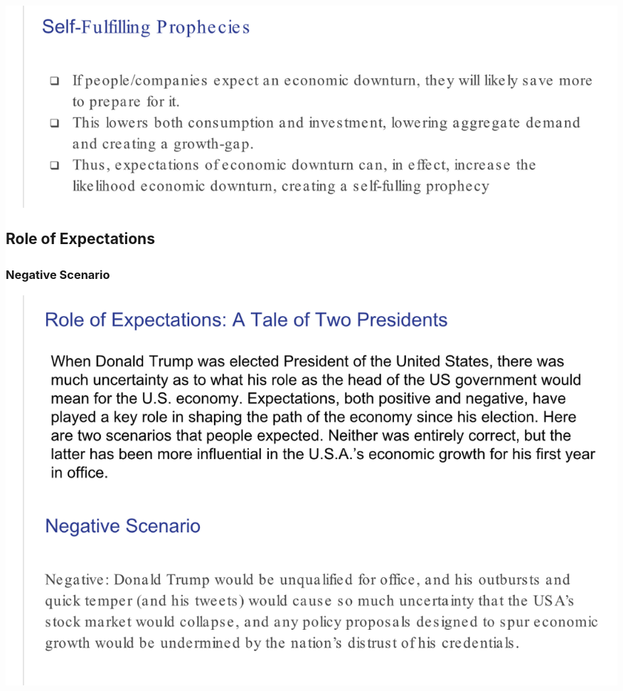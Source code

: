 > ![image.png](Chapter_4_Aggregated_Demand.assets/20230311_2009025795.png)



## Role of Expectations
### Negative Scenario
> ![image.png](Chapter_4_Aggregated_Demand.assets/20230311_2009024735.png)![image.png](Chapter_4_Aggregated_Demand.assets/20230311_2009021850.png)
